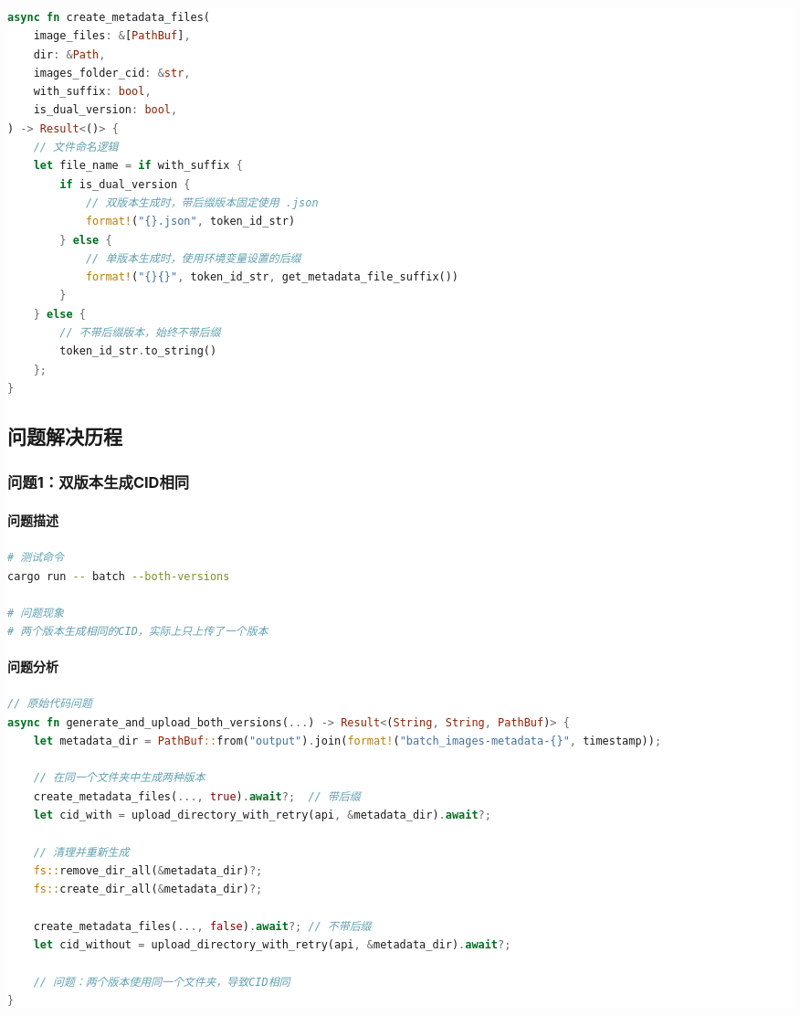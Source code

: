 ```rust
async fn create_metadata_files(
    image_files: &[PathBuf],
    dir: &Path,
    images_folder_cid: &str,
    with_suffix: bool,
    is_dual_version: bool,
) -> Result<()> {
    // 文件命名逻辑
    let file_name = if with_suffix {
        if is_dual_version {
            // 双版本生成时，带后缀版本固定使用 .json
            format!("{}.json", token_id_str)
        } else {
            // 单版本生成时，使用环境变量设置的后缀
            format!("{}{}", token_id_str, get_metadata_file_suffix())
        }
    } else {
        // 不带后缀版本，始终不带后缀
        token_id_str.to_string()
    };
}
```

## 问题解决历程

### 问题1：双版本生成CID相同

#### 问题描述

```bash
# 测试命令
cargo run -- batch --both-versions

# 问题现象
# 两个版本生成相同的CID，实际上只上传了一个版本
```

#### 问题分析

```rust
// 原始代码问题
async fn generate_and_upload_both_versions(...) -> Result<(String, String, PathBuf)> {
    let metadata_dir = PathBuf::from("output").join(format!("batch_images-metadata-{}", timestamp));

    // 在同一个文件夹中生成两种版本
    create_metadata_files(..., true).await?;  // 带后缀
    let cid_with = upload_directory_with_retry(api, &metadata_dir).await?;

    // 清理并重新生成
    fs::remove_dir_all(&metadata_dir)?;
    fs::create_dir_all(&metadata_dir)?;

    create_metadata_files(..., false).await?; // 不带后缀
    let cid_without = upload_directory_with_retry(api, &metadata_dir).await?;

    // 问题：两个版本使用同一个文件夹，导致CID相同
}
```
